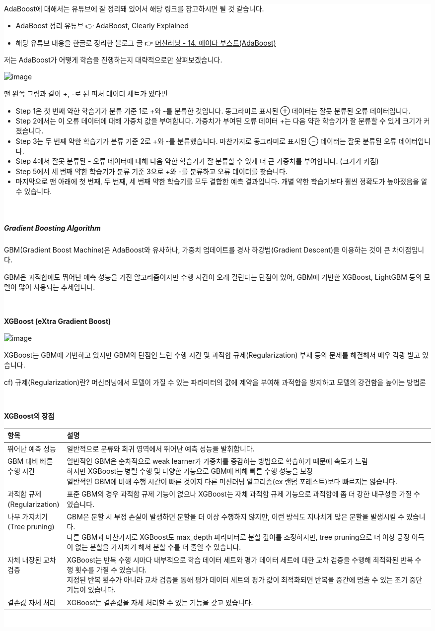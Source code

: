 AdaBoost에 대해서는 유튜브에 잘 정리돼 있어서 해당 링크를 참고하시면 될 것 같습니다.

- AdaBoost 정리 유튜브 👉  [AdaBoost, Clearly Explained](https://www.youtube.com/watch?v=LsK-xG1cLYA)

- 해당 유튜브 내용을 한글로 정리한 블로그 글 👉 [머신러닝 - 14. 에이다 부스트(AdaBoost)](https://bkshin.tistory.com/entry/%EB%A8%B8%EC%8B%A0%EB%9F%AC%EB%8B%9D-14-AdaBoost)

저는 AdaBoost가 어떻게 학습을 진행하는지 대략적으로만 살펴보겠습니다.

![image](https://user-images.githubusercontent.com/76269316/126178465-10a3db0f-c8d5-4b90-8604-c08ea4e8a01f.png)

맨 왼쪽 그림과 같이 +, -로 된 피처 데이터 세트가 있다면

- Step 1은 첫 번째 약한 학습기가 분류 기준 1로 +와 -를 분류한 것입니다. 동그라미로 표시된 ⊕ 데이터는 잘못 분류된 오류 데이터입니다.
- Step 2에서는 이 오류 데이터에 대해 가중치 값을 부여합니다. 가중치가 부여된 오류 데이터 +는 다음 약한 학습기가 잘 분류할 수 있게 크기가 커졌습니다.
- Step 3는 두 번째 약한 학습기가 분류 기준 2로 +와 -를 분류했습니다. 마찬가지로 동그라미로 표시된 ⊖ 데이터는 잘못 분류된 오류 데이터입니다.
- Step 4에서 잘못 분류된 - 오류 데이터에 대해 다음 약한 학습기가 잘 분류할 수 있게 더 큰 가중치를 부여합니다. (크기가 커짐)
- Step 5에서 세 번째 약한 학습기가 분류 기준 3으로 +와 -를 분류하고 오류 데이터를 찾습니다.
- 마지막으로 맨 아래에 첫 번째, 두 번째, 세 번째 약한 학습기를 모두 결합한 예측 결과입니다. 개별 약한 학습기보다 훨씬 정확도가 높아졌음을 알 수 있습니다.

<br>

##### Gradient Boosting Algorithm

GBM(Gradient Boost Machine)은 AdaBoost와 유사하나, 가중치 업데이트를 경사 하강법(Gradient Descent)을 이용하는 것이 큰 차이점입니다.

GBM은 과적합에도 뛰어난 예측 성능을 가진 알고리즘이지만 수행 시간이 오래 걸린다는 단점이 있어, GBM에 기반한 XGBoost, LightGBM 등의 모델이 많이 사용되는 추세입니다.

<br>

**XGBoost (eXtra Gradient Boost)**

<img src="https://user-images.githubusercontent.com/76269316/179359086-9ac10a5d-f8f0-4cc4-9a48-e4d16a2e162f.png" alt="image"  />

XGBoost는 GBM에 기반하고 있지만 GBM의 단점인 느린 수행 시간 및 과적합 규제(Regularization) 부재 등의 문제를 해결해서 매우 각광 받고 있습니다.

cf) 규제(Regularization)란? 머신러닝에서 모델이 가질 수 있는 파라미터의 값에 제약을 부여해 과적합을 방지하고 모델의 강건함을 높이는 방법론

<br>

**XGBoost의 장점**

| 항목                              | 설명                                                         |
| :-------------------------------- | :----------------------------------------------------------- |
| 뛰어난 예측 성능                  | 일반적으로 분류와 회귀 영역에서 뛰어난 예측 성능을 발휘합니다. |
| GBM 대비 빠른 수행 시간           | 일반적인 GBM은 순차적으로 weak learner가 가중치를 증감하는 방법으로 학습하기 때문에 속도가 느림<br />하지만 XGBoost는 병렬 수행 및 다양한 기능으로 GBM에 비해 빠른 수행 성능을 보장<br />일반적인 GBM에 비해 수행 시간이 빠른 것이지 다른 머신러닝 알고리즘(ex 랜덤 포레스트)보다 빠르지는 않습니다. |
| 과적합 규제<br />(Regularization) | 표준 GBM의 경우 과적합 규제 기능이 없으나 XGBoost는 자체 과적합 규제 기능으로 과적합에 좀 더 강한 내구성을 가질 수 있습니다. |
| 나무 가지치기<br />(Tree pruning) | GBM은 분할 시 부정 손실이 발생하면 분할을 더 이상 수행하지 않지만, 이런 방식도 지나치게 많은 분할을 발생시킬 수 있습니다.<br />다른 GBM과 마찬가지로 XGBoost도 max_depth 파라미터로 분할 깊이를 조정하지만, tree pruning으로 더 이상 긍정 이득이 없는 분할을 가지치기 해서 분할 수를 더 줄일 수 있습니다. |
| 자체 내장된 교차 검증             | XGBoost는 반복 수행 시마다 내부적으로 학습 데이터 세트와 평가 데이터 세트에 대한 교차 검증을 수행해 최적화된 반복 수행 횟수를 가질 수 있습니다.<br />지정된 반복 횟수가 아니라 교차 검증을 통해 평가 데이터 세트의 평가 값이 최적화되면 반복을 중간에 멈출 수 있는 조기 중단 기능이 있습니다. |
| 결손값 자체 처리                  | XGBoost는 결손값을 자체 처리할 수 있는 기능을 갖고 있습니다. |

<br>
